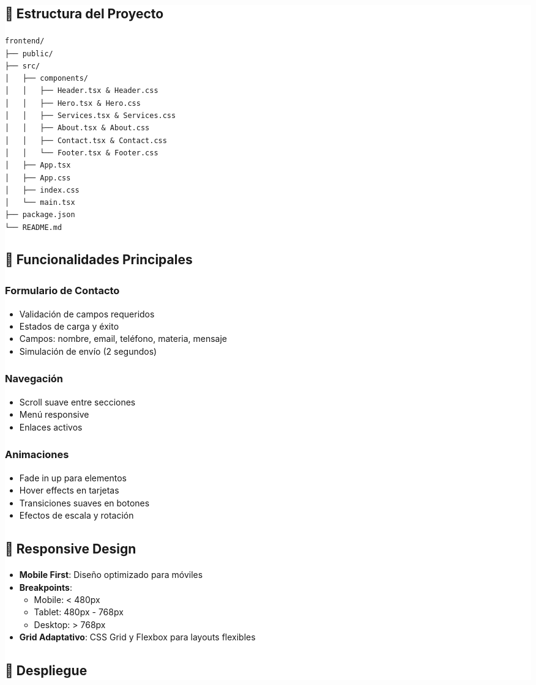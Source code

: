 ## 📁 Estructura del Proyecto

```
frontend/
├── public/
├── src/
│   ├── components/
│   │   ├── Header.tsx & Header.css
│   │   ├── Hero.tsx & Hero.css
│   │   ├── Services.tsx & Services.css
│   │   ├── About.tsx & About.css
│   │   ├── Contact.tsx & Contact.css
│   │   └── Footer.tsx & Footer.css
│   ├── App.tsx
│   ├── App.css
│   ├── index.css
│   └── main.tsx
├── package.json
└── README.md
```

## 🎯 Funcionalidades Principales

### Formulario de Contacto
- Validación de campos requeridos
- Estados de carga y éxito
- Campos: nombre, email, teléfono, materia, mensaje
- Simulación de envío (2 segundos)

### Navegación
- Scroll suave entre secciones
- Menú responsive
- Enlaces activos

### Animaciones
- Fade in up para elementos
- Hover effects en tarjetas
- Transiciones suaves en botones
- Efectos de escala y rotación

## 📱 Responsive Design

- **Mobile First**: Diseño optimizado para móviles
- **Breakpoints**:
  - Mobile: < 480px
  - Tablet: 480px - 768px
  - Desktop: > 768px
- **Grid Adaptativo**: CSS Grid y Flexbox para layouts flexibles

## 🚀 Despliegue
